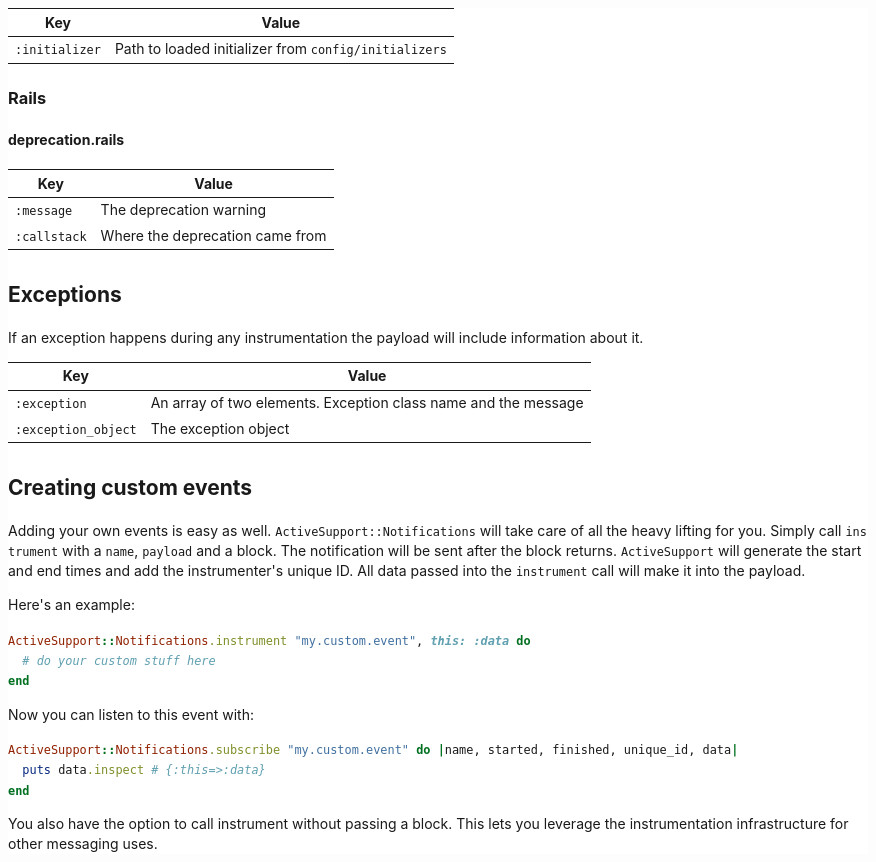 | Key            | Value                                                 |
| -------------- | ----------------------------------------------------- |
| `:initializer` | Path to loaded initializer from `config/initializers` |

### Rails

#### deprecation.rails

| Key          | Value                           |
| ------------ | ------------------------------- |
| `:message`   | The deprecation warning         |
| `:callstack` | Where the deprecation came from |

Exceptions
----------

If an exception happens during any instrumentation the payload will include
information about it.

| Key                 | Value                                                          |
| ------------------- | -------------------------------------------------------------- |
| `:exception`        | An array of two elements. Exception class name and the message |
| `:exception_object` | The exception object                                           |

Creating custom events
----------------------

Adding your own events is easy as well. `ActiveSupport::Notifications` will take care of
all the heavy lifting for you. Simply call `instrument` with a `name`, `payload` and a block.
The notification will be sent after the block returns. `ActiveSupport` will generate the start and end times
and add the instrumenter's unique ID. All data passed into the `instrument` call will make
it into the payload.

Here's an example:

```ruby
ActiveSupport::Notifications.instrument "my.custom.event", this: :data do
  # do your custom stuff here
end
```

Now you can listen to this event with:

```ruby
ActiveSupport::Notifications.subscribe "my.custom.event" do |name, started, finished, unique_id, data|
  puts data.inspect # {:this=>:data}
end
```

You also have the option to call instrument without passing a block. This lets you leverage the
instrumentation infrastructure for other messaging uses.
